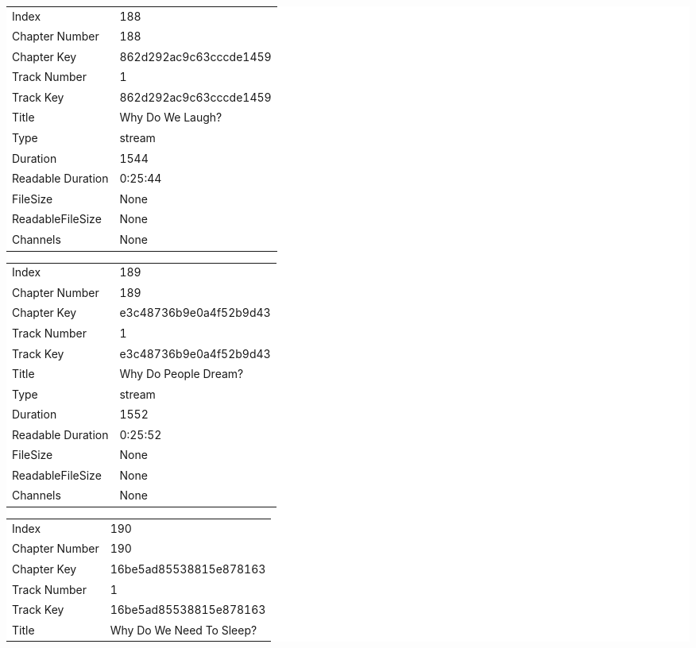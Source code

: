 |  |  |
| - | - |
| Index | 188 |
| Chapter Number | 188 |
| Chapter Key | 862d292ac9c63cccde1459 |
| Track Number | 1 |
| Track Key | 862d292ac9c63cccde1459 |
| Title | Why Do We Laugh? |
| Type | stream |
| Duration | 1544 |
| Readable Duration | 0:25:44 |
| FileSize | None |
| ReadableFileSize | None |
| Channels | None |

|  |  |
| - | - |
| Index | 189 |
| Chapter Number | 189 |
| Chapter Key | e3c48736b9e0a4f52b9d43 |
| Track Number | 1 |
| Track Key | e3c48736b9e0a4f52b9d43 |
| Title | Why Do People Dream? |
| Type | stream |
| Duration | 1552 |
| Readable Duration | 0:25:52 |
| FileSize | None |
| ReadableFileSize | None |
| Channels | None |

|  |  |
| - | - |
| Index | 190 |
| Chapter Number | 190 |
| Chapter Key | 16be5ad85538815e878163 |
| Track Number | 1 |
| Track Key | 16be5ad85538815e878163 |
| Title | Why Do We Need To Sleep? |
